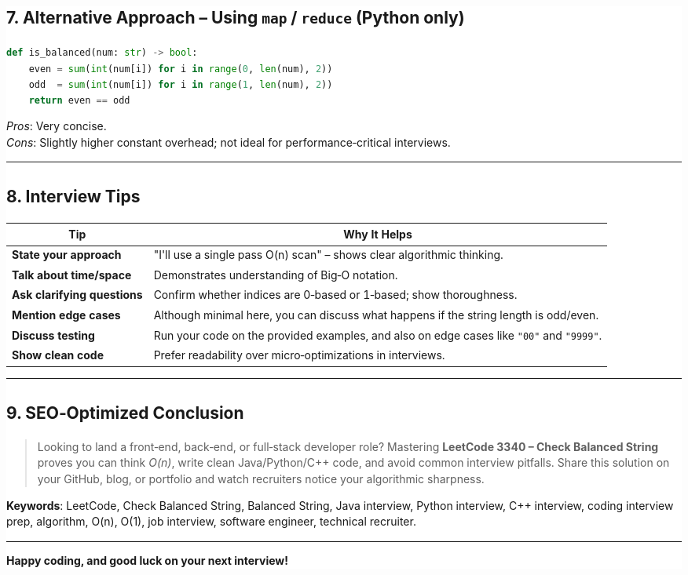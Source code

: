 
## 7. Alternative Approach – Using `map` / `reduce` (Python only)

```python
def is_balanced(num: str) -> bool:
    even = sum(int(num[i]) for i in range(0, len(num), 2))
    odd  = sum(int(num[i]) for i in range(1, len(num), 2))
    return even == odd
```

*Pros*: Very concise.  
*Cons*: Slightly higher constant overhead; not ideal for performance‑critical interviews.

---

## 8. Interview Tips

| Tip | Why It Helps |
|-----|--------------|
| **State your approach** | "I'll use a single pass O(n) scan" – shows clear algorithmic thinking. |
| **Talk about time/space** | Demonstrates understanding of Big‑O notation. |
| **Ask clarifying questions** | Confirm whether indices are 0‑based or 1‑based; show thoroughness. |
| **Mention edge cases** | Although minimal here, you can discuss what happens if the string length is odd/even. |
| **Discuss testing** | Run your code on the provided examples, and also on edge cases like `"00"` and `"9999"`. |
| **Show clean code** | Prefer readability over micro‑optimizations in interviews. |

---

## 9. SEO‑Optimized Conclusion

> Looking to land a front‑end, back‑end, or full‑stack developer role? Mastering **LeetCode 3340 – Check Balanced String** proves you can think *O(n)*, write clean Java/Python/C++ code, and avoid common interview pitfalls. Share this solution on your GitHub, blog, or portfolio and watch recruiters notice your algorithmic sharpness.  

**Keywords**: LeetCode, Check Balanced String, Balanced String, Java interview, Python interview, C++ interview, coding interview prep, algorithm, O(n), O(1), job interview, software engineer, technical recruiter.

---  

**Happy coding, and good luck on your next interview!**